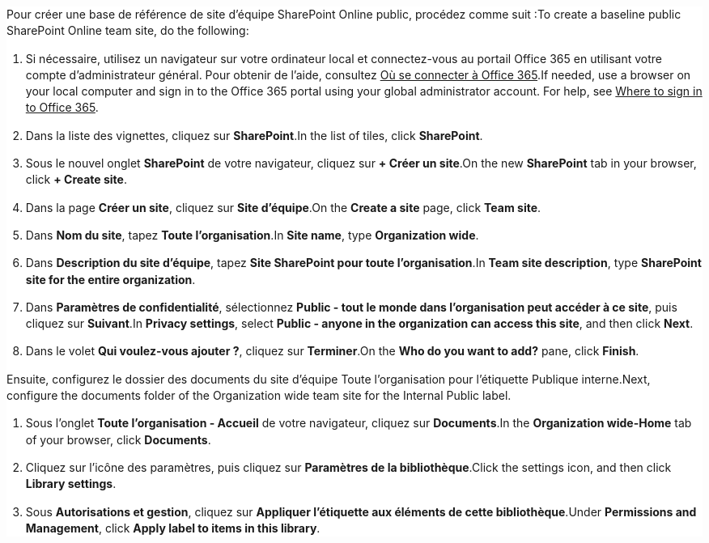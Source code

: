 <span data-ttu-id="5f9a7-191">Pour créer une base de référence de site d’équipe SharePoint Online public, procédez comme suit :</span><span class="sxs-lookup"><span data-stu-id="5f9a7-191">To create a baseline public SharePoint Online team site, do the following:</span></span>
  
1. <span data-ttu-id="5f9a7-p106">Si nécessaire, utilisez un navigateur sur votre ordinateur local et connectez-vous au portail Office 365 en utilisant votre compte d’administrateur général. Pour obtenir de l’aide, consultez [Où se connecter à Office 365](https://support.office.com/Article/Where-to-sign-in-to-Office-365-e9eb7d51-5430-4929-91ab-6157c5a050b4).</span><span class="sxs-lookup"><span data-stu-id="5f9a7-p106">If needed, use a browser on your local computer and sign in to the Office 365 portal using your global administrator account. For help, see [Where to sign in to Office 365](https://support.office.com/Article/Where-to-sign-in-to-Office-365-e9eb7d51-5430-4929-91ab-6157c5a050b4).</span></span>
    
2. <span data-ttu-id="5f9a7-194">Dans la liste des vignettes, cliquez sur **SharePoint**.</span><span class="sxs-lookup"><span data-stu-id="5f9a7-194">In the list of tiles, click **SharePoint**.</span></span>
    
3. <span data-ttu-id="5f9a7-195">Sous le nouvel onglet **SharePoint** de votre navigateur, cliquez sur **+ Créer un site**.</span><span class="sxs-lookup"><span data-stu-id="5f9a7-195">On the new **SharePoint** tab in your browser, click **+ Create site**.</span></span>
    
4. <span data-ttu-id="5f9a7-196">Dans la page **Créer un site**, cliquez sur **Site d’équipe**.</span><span class="sxs-lookup"><span data-stu-id="5f9a7-196">On the **Create a site** page, click **Team site**.</span></span>
    
5. <span data-ttu-id="5f9a7-197">Dans **Nom du site**, tapez **Toute l’organisation**.</span><span class="sxs-lookup"><span data-stu-id="5f9a7-197">In **Site name**, type **Organization wide**.</span></span> 
    
6. <span data-ttu-id="5f9a7-198">Dans **Description du site d’équipe**, tapez **Site SharePoint pour toute l’organisation**.</span><span class="sxs-lookup"><span data-stu-id="5f9a7-198">In **Team site description**, type **SharePoint site for the entire organization**.</span></span>
    
7. <span data-ttu-id="5f9a7-199">Dans **Paramètres de confidentialité**, sélectionnez **Public - tout le monde dans l’organisation peut accéder à ce site**, puis cliquez sur **Suivant**.</span><span class="sxs-lookup"><span data-stu-id="5f9a7-199">In **Privacy settings**, select **Public - anyone in the organization can access this site**, and then click **Next**.</span></span>
    
8. <span data-ttu-id="5f9a7-200">Dans le volet **Qui voulez-vous ajouter ?**, cliquez sur **Terminer**.</span><span class="sxs-lookup"><span data-stu-id="5f9a7-200">On the **Who do you want to add?** pane, click **Finish**.</span></span>
    
<span data-ttu-id="5f9a7-201">Ensuite, configurez le dossier des documents du site d’équipe Toute l’organisation pour l’étiquette Publique interne.</span><span class="sxs-lookup"><span data-stu-id="5f9a7-201">Next, configure the documents folder of the Organization wide team site for the Internal Public label.</span></span>
  
1. <span data-ttu-id="5f9a7-202">Sous l’onglet **Toute l’organisation - Accueil** de votre navigateur, cliquez sur **Documents**.</span><span class="sxs-lookup"><span data-stu-id="5f9a7-202">In the **Organization wide-Home** tab of your browser, click **Documents**.</span></span>
    
2. <span data-ttu-id="5f9a7-203">Cliquez sur l’icône des paramètres, puis cliquez sur **Paramètres de la bibliothèque**.</span><span class="sxs-lookup"><span data-stu-id="5f9a7-203">Click the settings icon, and then click **Library settings**.</span></span>
    
3. <span data-ttu-id="5f9a7-204">Sous **Autorisations et gestion**, cliquez sur **Appliquer l’étiquette aux éléments de cette bibliothèque**.</span><span class="sxs-lookup"><span data-stu-id="5f9a7-204">Under **Permissions and Management**, click **Apply label to items in this library**.</span></span>
    